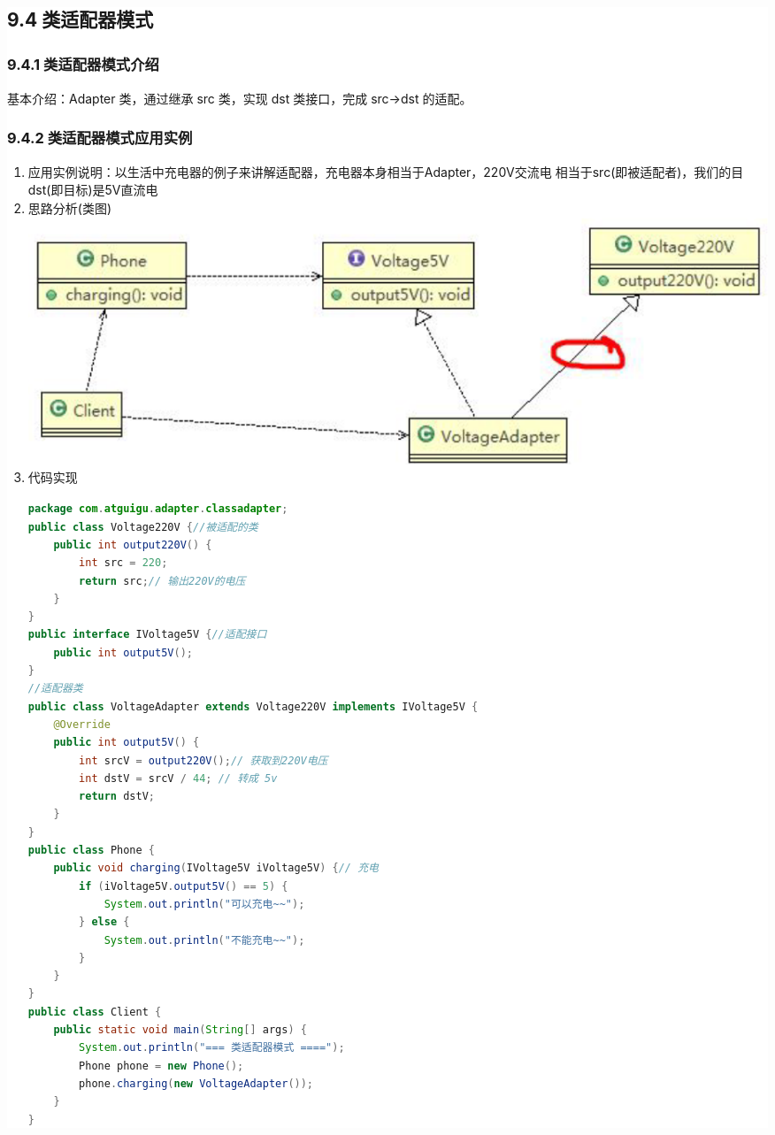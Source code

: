 ## 9.4 类适配器模式

### 9.4.1 类适配器模式介绍
基本介绍：Adapter 类，通过继承 src 类，实现 dst 类接口，完成 src->dst 的适配。

### 9.4.2 类适配器模式应用实例
1. 应用实例说明：以生活中充电器的例子来讲解适配器，充电器本身相当于Adapter，220V交流电
相当于src(即被适配者)，我们的目dst(即目标)是5V直流电
2. 思路分析(类图)
    ![](image/Java设计模式/2021-12-17-12-18-55.png)
3. 代码实现
    ```java
    package com.atguigu.adapter.classadapter;
    public class Voltage220V {//被适配的类
        public int output220V() {
            int src = 220;
            return src;// 输出220V的电压
        }
    }
    public interface IVoltage5V {//适配接口
        public int output5V();
    }
    //适配器类
    public class VoltageAdapter extends Voltage220V implements IVoltage5V {
        @Override
        public int output5V() {
            int srcV = output220V();// 获取到220V电压
            int dstV = srcV / 44; // 转成 5v
            return dstV;
        }
    }
    public class Phone {
        public void charging(IVoltage5V iVoltage5V) {// 充电
            if (iVoltage5V.output5V() == 5) {
                System.out.println("可以充电~~");
            } else {
                System.out.println("不能充电~~");
            }
        }
    }
    public class Client {
        public static void main(String[] args) {
            System.out.println("=== 类适配器模式 ====");
            Phone phone = new Phone();
            phone.charging(new VoltageAdapter());
        }
    }
